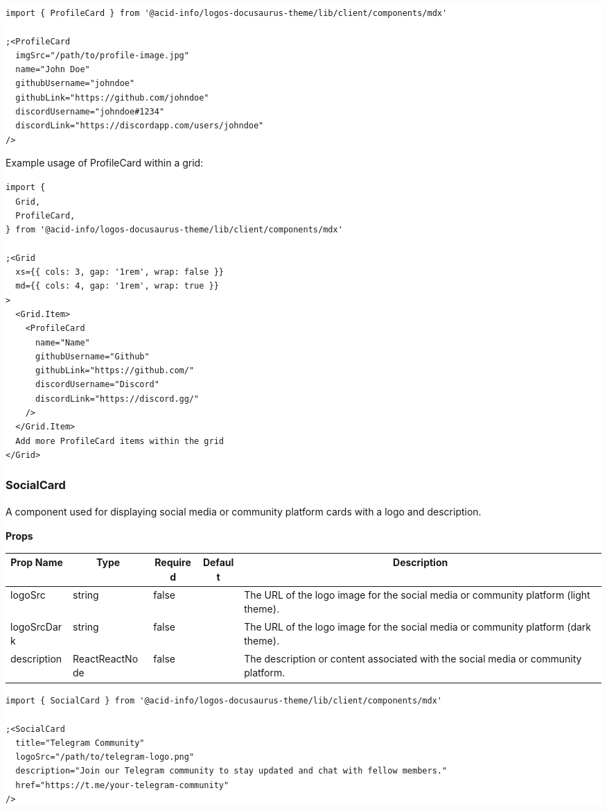 ```tsx
import { ProfileCard } from '@acid-info/logos-docusaurus-theme/lib/client/components/mdx'

;<ProfileCard
  imgSrc="/path/to/profile-image.jpg"
  name="John Doe"
  githubUsername="johndoe"
  githubLink="https://github.com/johndoe"
  discordUsername="johndoe#1234"
  discordLink="https://discordapp.com/users/johndoe"
/>
```

Example usage of ProfileCard within a grid:

```tsx
import {
  Grid,
  ProfileCard,
} from '@acid-info/logos-docusaurus-theme/lib/client/components/mdx'

;<Grid
  xs={{ cols: 3, gap: '1rem', wrap: false }}
  md={{ cols: 4, gap: '1rem', wrap: true }}
>
  <Grid.Item>
    <ProfileCard
      name="Name"
      githubUsername="Github"
      githubLink="https://github.com/"
      discordUsername="Discord"
      discordLink="https://discord.gg/"
    />
  </Grid.Item>
  Add more ProfileCard items within the grid
</Grid>
```

### SocialCard

A component used for displaying social media or community platform cards with a logo and description.

**Props**

| Prop Name   | Type           | Required | Default | Description                                                                         |
| ----------- | -------------- | -------- | ------- | ----------------------------------------------------------------------------------- |
| logoSrc     | string         | false    |         | The URL of the logo image for the social media or community platform (light theme). |
| logoSrcDark | string         | false    |         | The URL of the logo image for the social media or community platform (dark theme).  |
| description | ReactReactNode | false    |         | The description or content associated with the social media or community platform.  |

```tsx
import { SocialCard } from '@acid-info/logos-docusaurus-theme/lib/client/components/mdx'

;<SocialCard
  title="Telegram Community"
  logoSrc="/path/to/telegram-logo.png"
  description="Join our Telegram community to stay updated and chat with fellow members."
  href="https://t.me/your-telegram-community"
/>
```
